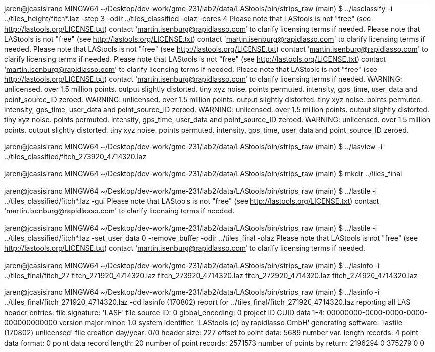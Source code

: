 jaren@jcasisirano MINGW64 ~/Desktop/dev-work/gme-231/lab2/data/LAStools/bin/strips_raw (main)
$ ../lasclassify -i ../tiles_height/fitch\*.laz -step 3 -odir ../tiles_classified -olaz -cores 4
Please note that LAStools is not "free" (see http://lastools.org/LICENSE.txt)
contact 'martin.isenburg@rapidlasso.com' to clarify licensing terms if needed.
Please note that LAStools is not "free" (see http://lastools.org/LICENSE.txt)
contact 'martin.isenburg@rapidlasso.com' to clarify licensing terms if needed.
Please note that LAStools is not "free" (see http://lastools.org/LICENSE.txt)
contact 'martin.isenburg@rapidlasso.com' to clarify licensing terms if needed.
Please note that LAStools is not "free" (see http://lastools.org/LICENSE.txt)
contact 'martin.isenburg@rapidlasso.com' to clarify licensing terms if needed.
Please note that LAStools is not "free" (see http://lastools.org/LICENSE.txt)
contact 'martin.isenburg@rapidlasso.com' to clarify licensing terms if needed.
WARNING: unlicensed. over 1.5 million points. output slightly distorted.
tiny xyz noise. points permuted. intensity, gps_time, user_data
and point_source_ID zeroed.
WARNING: unlicensed. over 1.5 million points. output slightly distorted.
tiny xyz noise. points permuted. intensity, gps_time, user_data
and point_source_ID zeroed.
WARNING: unlicensed. over 1.5 million points. output slightly distorted.
tiny xyz noise. points permuted. intensity, gps_time, user_data
and point_source_ID zeroed.
WARNING: unlicensed. over 1.5 million points. output slightly distorted.
tiny xyz noise. points permuted. intensity, gps_time, user_data
and point_source_ID zeroed.

jaren@jcasisirano MINGW64 ~/Desktop/dev-work/gme-231/lab2/data/LAStools/bin/strips_raw (main)
$ ../lasview -i ../tiles_classified/fitch_273920_4714320.laz

jaren@jcasisirano MINGW64 ~/Desktop/dev-work/gme-231/lab2/data/LAStools/bin/strips_raw (main)
$ mkdir ../tiles_final

jaren@jcasisirano MINGW64 ~/Desktop/dev-work/gme-231/lab2/data/LAStools/bin/strips_raw (main)
$ ../lastile -i ../tiles_classified/fitch\*.laz -gui
Please note that LAStools is not "free" (see http://lastools.org/LICENSE.txt)
contact 'martin.isenburg@rapidlasso.com' to clarify licensing terms if needed.

jaren@jcasisirano MINGW64 ~/Desktop/dev-work/gme-231/lab2/data/LAStools/bin/strips_raw (main)
$ ../lastile -i ../tiles_classified/fitch\*.laz -set_user_data 0 -remove_buffer -odir ../tiles_final -olaz
Please note that LAStools is not "free" (see http://lastools.org/LICENSE.txt)
contact 'martin.isenburg@rapidlasso.com' to clarify licensing terms if needed.

jaren@jcasisirano MINGW64 ~/Desktop/dev-work/gme-231/lab2/data/LAStools/bin/strips_raw (main)
$ ../lasinfo -i ../tiles_final/fitch_27
fitch_271920_4714320.laz fitch_273920_4714320.laz
fitch_272920_4714320.laz fitch_274920_4714320.laz

jaren@jcasisirano MINGW64 ~/Desktop/dev-work/gme-231/lab2/data/LAStools/bin/strips_raw (main)
$ ../lasinfo -i ../tiles_final/fitch_271920_4714320.laz -cd
lasinfo (170802) report for ../tiles_final/fitch_271920_4714320.laz
reporting all LAS header entries:
file signature: 'LASF'
file source ID: 0
global_encoding: 0
project ID GUID data 1-4: 00000000-0000-0000-0000-000000000000
version major.minor: 1.0
system identifier: 'LAStools (c) by rapidlasso GmbH'
generating software: 'lastile (170802) unlicensed'
file creation day/year: 0/0
header size: 227
offset to point data: 5689
number var. length records: 4
point data format: 0
point data record length: 20
number of point records: 2571573
number of points by return: 2196294 0 375279 0 0